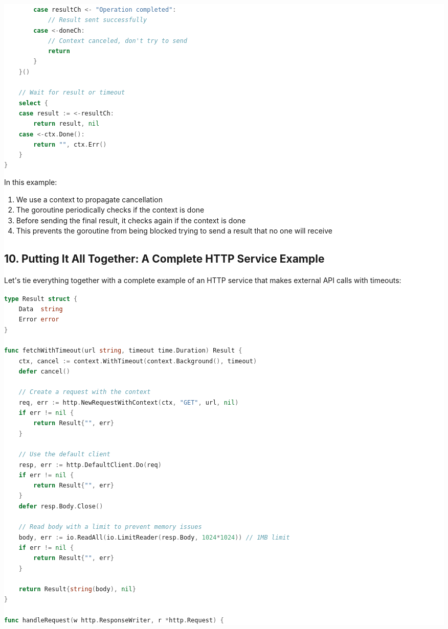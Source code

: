 ```go
        case resultCh <- "Operation completed":
            // Result sent successfully
        case <-doneCh:
            // Context canceled, don't try to send
            return
        }
    }()
  
    // Wait for result or timeout
    select {
    case result := <-resultCh:
        return result, nil
    case <-ctx.Done():
        return "", ctx.Err()
    }
}
```

In this example:

1. We use a context to propagate cancellation
2. The goroutine periodically checks if the context is done
3. Before sending the final result, it checks again if the context is done
4. This prevents the goroutine from being blocked trying to send a result that no one will receive

## 10. Putting It All Together: A Complete HTTP Service Example

Let's tie everything together with a complete example of an HTTP service that makes external API calls with timeouts:

```go
type Result struct {
    Data  string
    Error error
}

func fetchWithTimeout(url string, timeout time.Duration) Result {
    ctx, cancel := context.WithTimeout(context.Background(), timeout)
    defer cancel()
  
    // Create a request with the context
    req, err := http.NewRequestWithContext(ctx, "GET", url, nil)
    if err != nil {
        return Result{"", err}
    }
  
    // Use the default client
    resp, err := http.DefaultClient.Do(req)
    if err != nil {
        return Result{"", err}
    }
    defer resp.Body.Close()
  
    // Read body with a limit to prevent memory issues
    body, err := io.ReadAll(io.LimitReader(resp.Body, 1024*1024)) // 1MB limit
    if err != nil {
        return Result{"", err}
    }
  
    return Result{string(body), nil}
}

func handleRequest(w http.ResponseWriter, r *http.Request) {
```